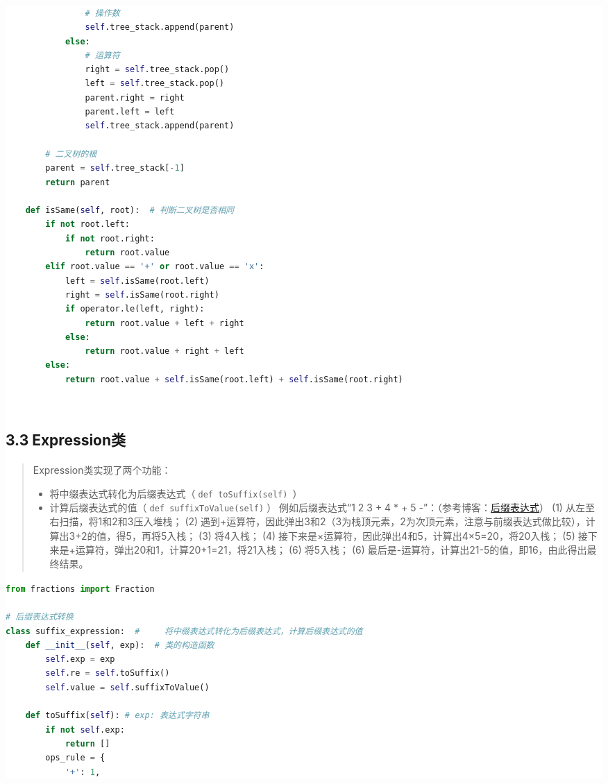 ```python
                # 操作数
                self.tree_stack.append(parent)
            else:
                # 运算符
                right = self.tree_stack.pop()
                left = self.tree_stack.pop()
                parent.right = right
                parent.left = left
                self.tree_stack.append(parent)

        # 二叉树的根
        parent = self.tree_stack[-1]
        return parent

    def isSame(self, root):  # 判断二叉树是否相同
        if not root.left:
            if not root.right:
                return root.value
        elif root.value == '+' or root.value == 'x':
            left = self.isSame(root.left)
            right = self.isSame(root.right)
            if operator.le(left, right):
                return root.value + left + right
            else:
                return root.value + right + left
        else:
            return root.value + self.isSame(root.left) + self.isSame(root.right)
```
<br>

## 3.3 Expression类
> Expression类实现了两个功能：
> * 将中缀表达式转化为后缀表达式（ `def toSuffix(self) `）
> * 计算后缀表达式的值（ `def suffixToValue(self)` ）
> 例如后缀表达式“1 2 3 + 4 * + 5 -”：（参考博客：[后缀表达式](https://blog.csdn.net/North_City_/article/details/119281826?ops_request_misc=%257B%2522request%255Fid%2522%253A%2522166447075016782395358933%2522%252C%2522scm%2522%253A%252220140713.130102334..%2522%257D&request_id=166447075016782395358933&biz_id=0&utm_medium=distribute.pc_search_result.none-task-blog-2~all~top_click~default-3-119281826-null-null.142%5Ev51%5Eopensearch_v2,201%5Ev3%5Eadd_ask&utm_term=%E5%90%8E%E7%BC%80%E8%A1%A8%E8%BE%BE%E5%BC%8F&spm=1018.2226.3001.4187)）
(1) 从左至右扫描，将1和2和3压入堆栈；
(2) 遇到+运算符，因此弹出3和2（3为栈顶元素，2为次顶元素，注意与前缀表达式做比较），计算出3+2的值，得5，再将5入栈；
(3) 将4入栈；
(4) 接下来是×运算符，因此弹出4和5，计算出4×5=20，将20入栈；
(5) 接下来是+运算符，弹出20和1，计算20+1=21，将21入栈；
(6) 将5入栈；
(6) 最后是-运算符，计算出21-5的值，即16，由此得出最终结果。

```python
from fractions import Fraction

# 后缀表达式转换
class suffix_expression:  #     将中缀表达式转化为后缀表达式，计算后缀表达式的值
    def __init__(self, exp):  # 类的构造函数
        self.exp = exp
        self.re = self.toSuffix()
        self.value = self.suffixToValue()

    def toSuffix(self): # exp: 表达式字符串
        if not self.exp:
            return []
        ops_rule = {
            '+': 1,
```